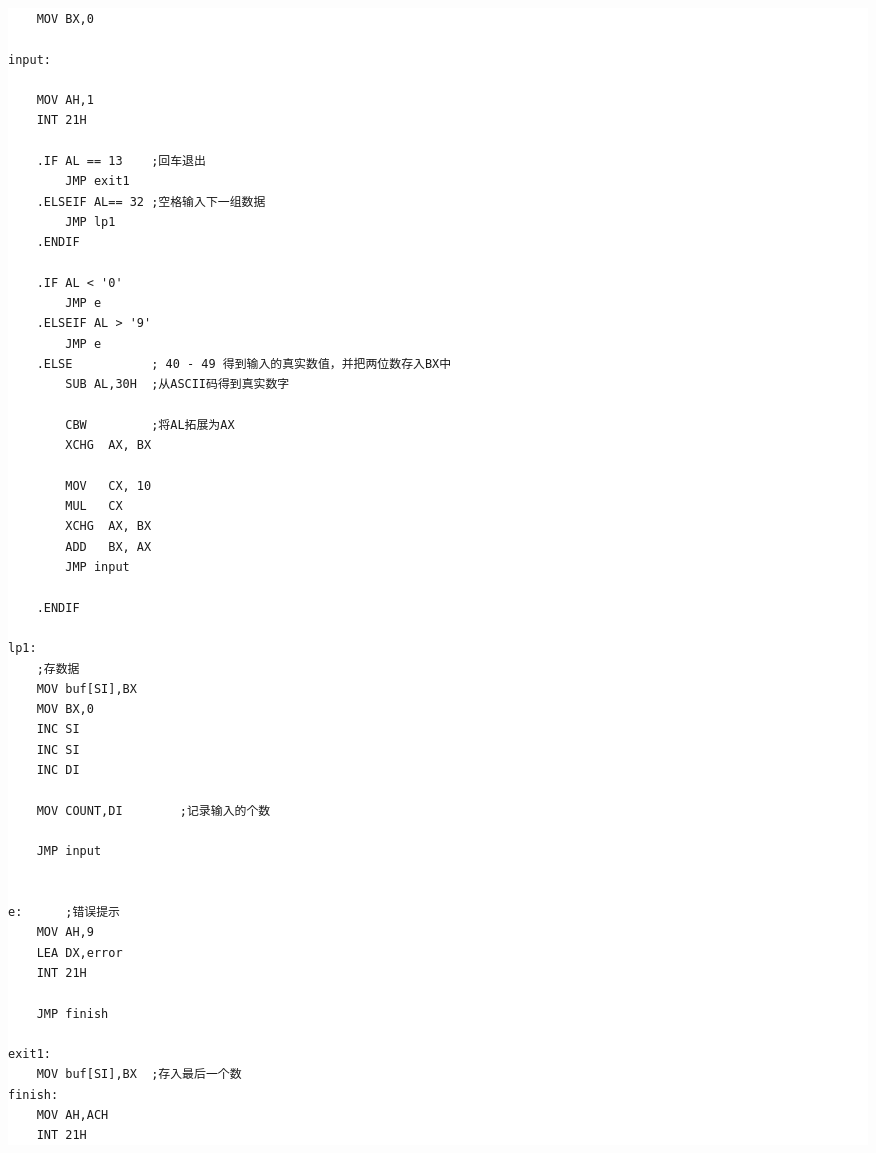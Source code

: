 ```
	MOV BX,0
	
input:	

	MOV AH,1
	INT 21H
	
	.IF AL == 13	;回车退出
		JMP exit1
	.ELSEIF AL== 32	;空格输入下一组数据
		JMP lp1
	.ENDIF
	
	.IF AL < '0'
		JMP e
	.ELSEIF AL > '9'
		JMP e
	.ELSE			; 40 - 49 得到输入的真实数值，并把两位数存入BX中
		SUB AL,30H	;从ASCII码得到真实数字

      	CBW			;将AL拓展为AX
      	XCHG  AX, BX   

     	MOV   CX, 10
      	MUL   CX
      	XCHG  AX, BX
      	ADD   BX, AX
      	JMP input      
		
	.ENDIF
	
lp1:
	;存数据
	MOV buf[SI],BX
	MOV BX,0
	INC SI
	INC SI
	INC DI
	
	MOV COUNT,DI		;记录输入的个数
	
	JMP input
			
		
e:		;错误提示
	MOV AH,9
	LEA DX,error
	INT 21H	
	
	JMP finish
		
exit1:
	MOV buf[SI],BX  ;存入最后一个数
finish:	
	MOV AH,ACH
	INT 21H
```
